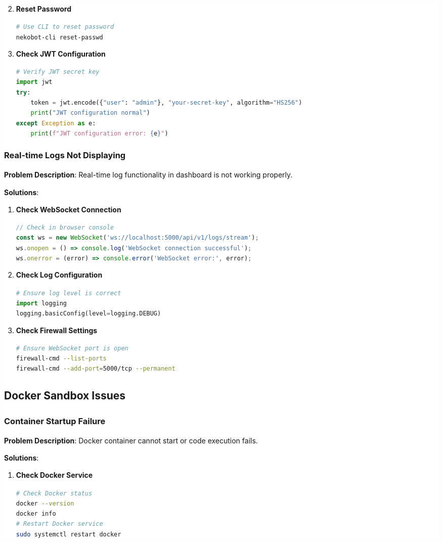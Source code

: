 2. **Reset Password**
   ```bash
   # Use CLI to reset password
   nekobot-cli reset-passwd
   ```

3. **Check JWT Configuration**
   ```python
   # Verify JWT secret key
   import jwt
   try:
       token = jwt.encode({"user": "admin"}, "your-secret-key", algorithm="HS256")
       print("JWT configuration normal")
   except Exception as e:
       print(f"JWT configuration error: {e}")
   ```

### Real-time Logs Not Displaying

**Problem Description**: Real-time log functionality in dashboard is not working properly.

**Solutions**:

1. **Check WebSocket Connection**
   ```javascript
   // Check in browser console
   const ws = new WebSocket('ws://localhost:5000/api/v1/logs/stream');
   ws.onopen = () => console.log('WebSocket connection successful');
   ws.onerror = (error) => console.error('WebSocket error:', error);
   ```

2. **Check Log Configuration**
   ```python
   # Ensure log level is correct
   import logging
   logging.basicConfig(level=logging.DEBUG)
   ```

3. **Check Firewall Settings**
   ```bash
   # Ensure WebSocket port is open
   firewall-cmd --list-ports
   firewall-cmd --add-port=5000/tcp --permanent
   ```

## Docker Sandbox Issues

### Container Startup Failure

**Problem Description**: Docker container cannot start or code execution fails.

**Solutions**:

1. **Check Docker Service**
   ```bash
   # Check Docker status
   docker --version
   docker info
   # Restart Docker service
   sudo systemctl restart docker
   ```
